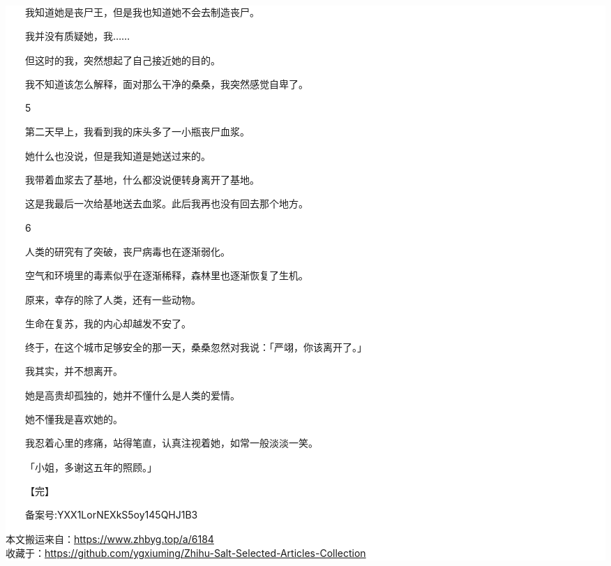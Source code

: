 &emsp;&emsp;我知道她是丧尸王，但是我也知道她不会去制造丧尸。  
  
&emsp;&emsp;我并没有质疑她，我……  
  
&emsp;&emsp;但这时的我，突然想起了自己接近她的目的。  
  
&emsp;&emsp;我不知道该怎么解释，面对那么干净的桑桑，我突然感觉自卑了。  
  
&emsp;&emsp;5  
  
&emsp;&emsp;第二天早上，我看到我的床头多了一小瓶丧尸血浆。  
  
&emsp;&emsp;她什么也没说，但是我知道是她送过来的。  
  
&emsp;&emsp;我带着血浆去了基地，什么都没说便转身离开了基地。  
  
&emsp;&emsp;这是我最后一次给基地送去血浆。此后我再也没有回去那个地方。  
  
&emsp;&emsp;6  
  
&emsp;&emsp;人类的研究有了突破，丧尸病毒也在逐渐弱化。  
  
&emsp;&emsp;空气和环境里的毒素似乎在逐渐稀释，森林里也逐渐恢复了生机。  
  
&emsp;&emsp;原来，幸存的除了人类，还有一些动物。  
  
&emsp;&emsp;生命在复苏，我的内心却越发不安了。  
  
&emsp;&emsp;终于，在这个城市足够安全的那一天，桑桑忽然对我说：「严翊，你该离开了。」  
  
&emsp;&emsp;我其实，并不想离开。  
  
&emsp;&emsp;她是高贵却孤独的，她并不懂什么是人类的爱情。  
  
&emsp;&emsp;她不懂我是喜欢她的。  
  
&emsp;&emsp;我忍着心里的疼痛，站得笔直，认真注视着她，如常一般淡淡一笑。  
  
&emsp;&emsp;「小姐，多谢这五年的照顾。」  
  
&emsp;&emsp;【完】  
  
&emsp;&emsp;备案号:YXX1LorNEXkS5oy145QHJ1B3  
  
本文搬运来自：https://www.zhbyg.top/a/6184  
 收藏于：https://github.com/ygxiuming/Zhihu-Salt-Selected-Articles-Collection